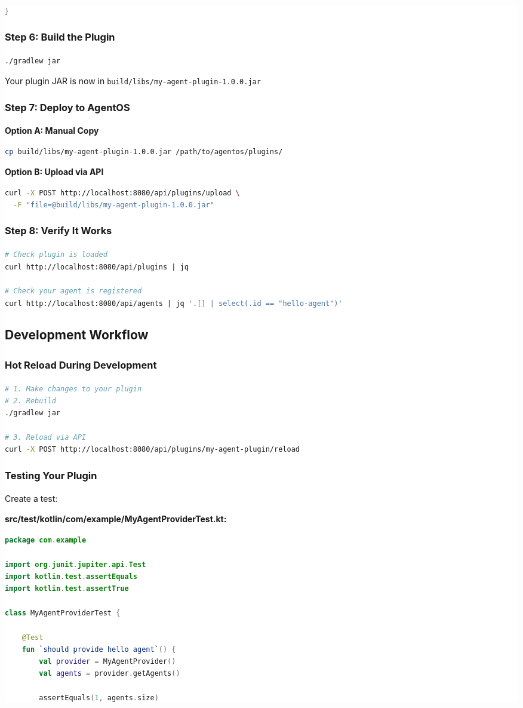 ```kotlin
}
```

### Step 6: Build the Plugin

```bash
./gradlew jar
```

Your plugin JAR is now in `build/libs/my-agent-plugin-1.0.0.jar`

### Step 7: Deploy to AgentOS

**Option A: Manual Copy**
```bash
cp build/libs/my-agent-plugin-1.0.0.jar /path/to/agentos/plugins/
```

**Option B: Upload via API**
```bash
curl -X POST http://localhost:8080/api/plugins/upload \
  -F "file=@build/libs/my-agent-plugin-1.0.0.jar"
```

### Step 8: Verify It Works

```bash
# Check plugin is loaded
curl http://localhost:8080/api/plugins | jq

# Check your agent is registered
curl http://localhost:8080/api/agents | jq '.[] | select(.id == "hello-agent")'
```

## Development Workflow

### Hot Reload During Development

```bash
# 1. Make changes to your plugin
# 2. Rebuild
./gradlew jar

# 3. Reload via API
curl -X POST http://localhost:8080/api/plugins/my-agent-plugin/reload
```

### Testing Your Plugin

Create a test:

**src/test/kotlin/com/example/MyAgentProviderTest.kt:**
```kotlin
package com.example

import org.junit.jupiter.api.Test
import kotlin.test.assertEquals
import kotlin.test.assertTrue

class MyAgentProviderTest {
    
    @Test
    fun `should provide hello agent`() {
        val provider = MyAgentProvider()
        val agents = provider.getAgents()
        
        assertEquals(1, agents.size)
```
